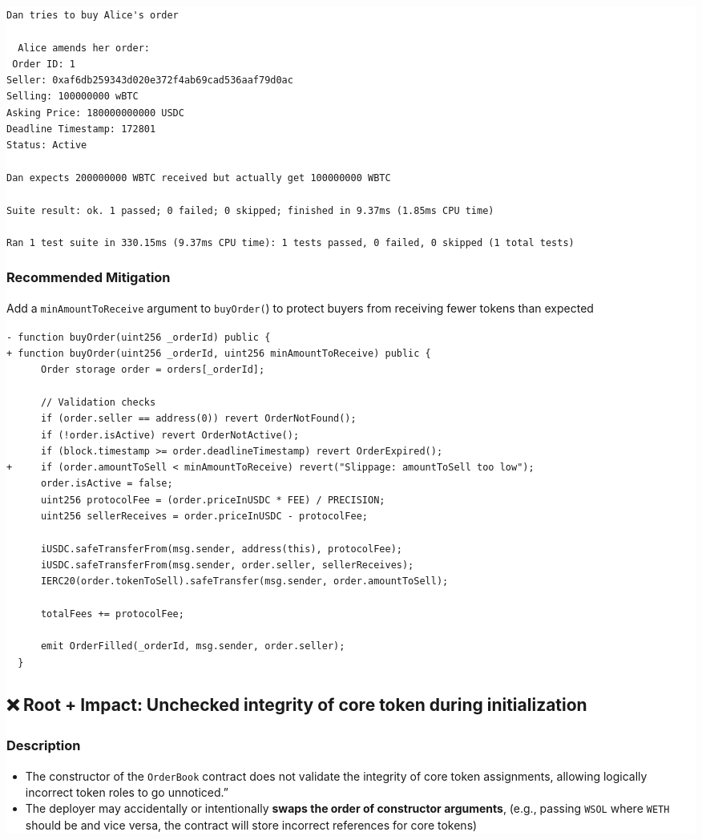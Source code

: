 ```
Dan tries to buy Alice's order

  Alice amends her order:
 Order ID: 1
Seller: 0xaf6db259343d020e372f4ab69cad536aaf79d0ac
Selling: 100000000 wBTC
Asking Price: 180000000000 USDC
Deadline Timestamp: 172801
Status: Active
  
Dan expects 200000000 WBTC received but actually get 100000000 WBTC

Suite result: ok. 1 passed; 0 failed; 0 skipped; finished in 9.37ms (1.85ms CPU time)

Ran 1 test suite in 330.15ms (9.37ms CPU time): 1 tests passed, 0 failed, 0 skipped (1 total tests)
```

### Recommended Mitigation
Add a `minAmountToReceive` argument to `buyOrder(`) to protect buyers from receiving fewer tokens than expected
```solidity
- function buyOrder(uint256 _orderId) public {
+ function buyOrder(uint256 _orderId, uint256 minAmountToReceive) public {
      Order storage order = orders[_orderId];

      // Validation checks
      if (order.seller == address(0)) revert OrderNotFound();
      if (!order.isActive) revert OrderNotActive();
      if (block.timestamp >= order.deadlineTimestamp) revert OrderExpired();
+     if (order.amountToSell < minAmountToReceive) revert("Slippage: amountToSell too low");
      order.isActive = false;
      uint256 protocolFee = (order.priceInUSDC * FEE) / PRECISION;
      uint256 sellerReceives = order.priceInUSDC - protocolFee;

      iUSDC.safeTransferFrom(msg.sender, address(this), protocolFee);
      iUSDC.safeTransferFrom(msg.sender, order.seller, sellerReceives);
      IERC20(order.tokenToSell).safeTransfer(msg.sender, order.amountToSell);

      totalFees += protocolFee;

      emit OrderFilled(_orderId, msg.sender, order.seller);
  }
```

## ❌ Root + Impact: Unchecked integrity of core token during initialization

### Description
- The constructor of the `OrderBook` contract does not validate the integrity of core token assignments, allowing logically incorrect token roles to go unnoticed.”
- The deployer may accidentally or intentionally **swaps the order of constructor arguments**, (e.g., passing `WSOL` where `WETH` should be and vice versa, the contract will store incorrect references for core tokens)
